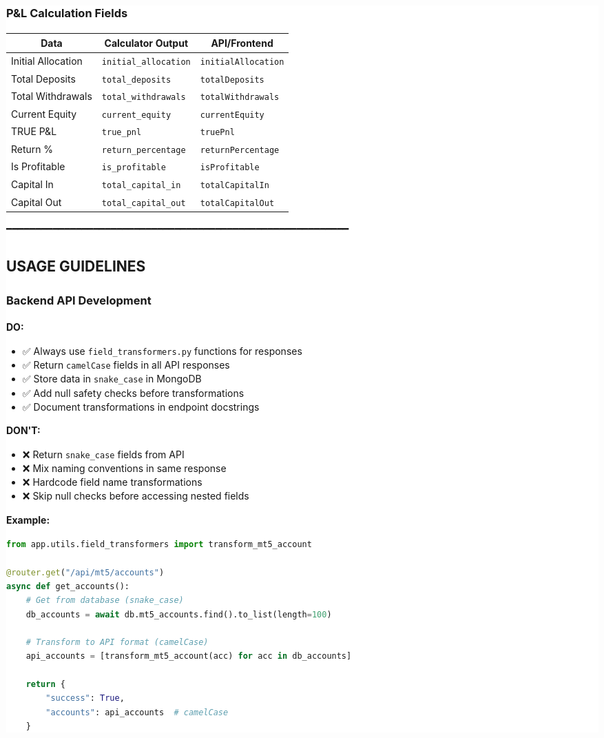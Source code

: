 ### P&L Calculation Fields

| Data              | Calculator Output      | API/Frontend           |
|-------------------|------------------------|------------------------|
| Initial Allocation| `initial_allocation`   | `initialAllocation`    |
| Total Deposits    | `total_deposits`       | `totalDeposits`        |
| Total Withdrawals | `total_withdrawals`    | `totalWithdrawals`     |
| Current Equity    | `current_equity`       | `currentEquity`        |
| TRUE P&L          | `true_pnl`             | `truePnl`              |
| Return %          | `return_percentage`    | `returnPercentage`     |
| Is Profitable     | `is_profitable`        | `isProfitable`         |
| Capital In        | `total_capital_in`     | `totalCapitalIn`       |
| Capital Out       | `total_capital_out`    | `totalCapitalOut`      |

━━━━━━━━━━━━━━━━━━━━━━━━━━━━━━━━━━━━━━━━━━━━━━━━━━━━━━━━━━━

## USAGE GUIDELINES

### Backend API Development

**DO:**
- ✅ Always use `field_transformers.py` functions for responses
- ✅ Return `camelCase` fields in all API responses
- ✅ Store data in `snake_case` in MongoDB
- ✅ Add null safety checks before transformations
- ✅ Document transformations in endpoint docstrings

**DON'T:**
- ❌ Return `snake_case` fields from API
- ❌ Mix naming conventions in same response
- ❌ Hardcode field name transformations
- ❌ Skip null checks before accessing nested fields

**Example:**
```python
from app.utils.field_transformers import transform_mt5_account

@router.get("/api/mt5/accounts")
async def get_accounts():
    # Get from database (snake_case)
    db_accounts = await db.mt5_accounts.find().to_list(length=100)
    
    # Transform to API format (camelCase)
    api_accounts = [transform_mt5_account(acc) for acc in db_accounts]
    
    return {
        "success": True,
        "accounts": api_accounts  # camelCase
    }
```
